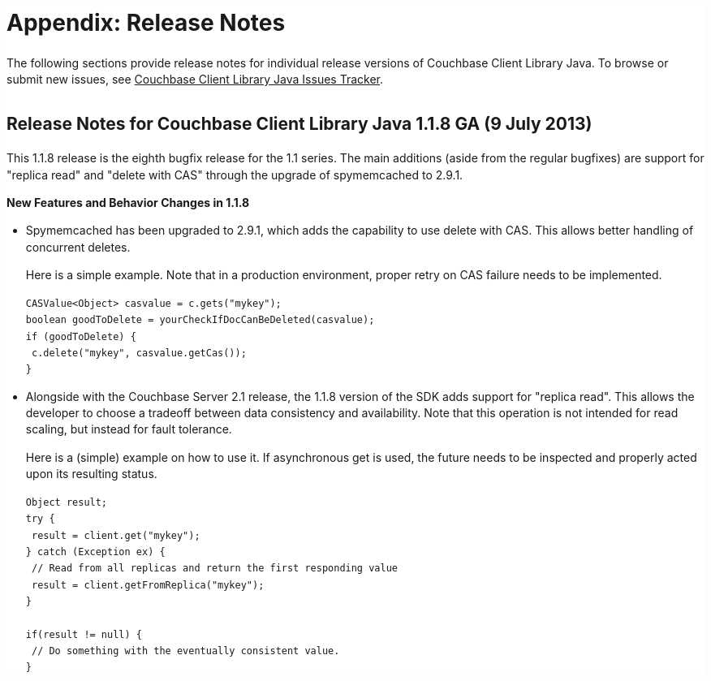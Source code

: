 # Appendix: Release Notes

The following sections provide release notes for individual release versions of
Couchbase Client Library Java. To browse or submit new issues, see [Couchbase
Client Library Java Issues
Tracker](http://www.couchbase.com/issues/browse/JCBC).

<a id="couchbase-sdk-java-rn_1-1-8a"></a>

## Release Notes for Couchbase Client Library Java 1.1.8 GA (9 July 2013)

This 1.1.8 release is the eighth bugfix release for the 1.1 series. The main
additions (aside from the regular bugfixes) are support for "replica read" and
"delete with CAS" through the upgrade of spymemcached to 2.9.1.

**New Features and Behavior Changes in 1.1.8**

 * Spymemcached has been upgraded to 2.9.1, which adds the capability to use delete
   with CAS. This allows better handling of concurrent deletes.

   Here is a simple example. Note that in a production environment, proper retry on
   CAS failure needs to be implemented.

    ```
    CASValue<Object> casvalue = c.gets("mykey");
    boolean goodToDelete = yourCheckIfDocCanBeDeleted(casvalue);
    if (goodToDelete) {
     c.delete("mykey", casvalue.getCas());
    }
    ```

 * Alongside with the Couchbase Server 2.1 release, the 1.1.8 version of the SDK
   adds support for "replica read". This allows the developer to choose a tradeoff
   between data consistency and availability. Note that this operation is not
   intended for read scaling, but instead for fault tolerance.

   Here is a (simple) example on how to use it. If asynchronous get is used, the
   future needs to be inspected and properly acted upon its resulting status.

    ```
    Object result;
    try {
     result = client.get("mykey");
    } catch (Exception ex) {
     // Read from all replicas and return the first responding value
     result = client.getFromReplica("mykey");
    }

    if(result != null) {
     // Do something with the eventually consistent value.
    }
    ```
